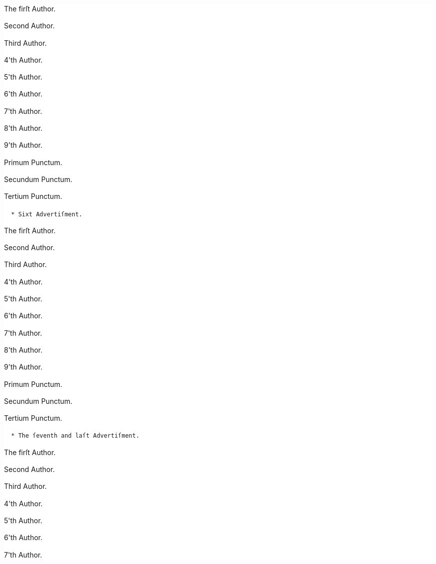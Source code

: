 The firſt Author.

Second Author.

Third Author.

4'th Author.

5'th Author.

6'th Author.

7'th Author.

8'th Author.

9'th Author.

Primum Punctum.

Secundum Punctum.

Tertium Punctum.

      * Sixt Advertiſment.

The firſt Author.

Second Author.

Third Author.

4'th Author.

5'th Author.

6'th Author.

7'th Author.

8'th Author.

9'th Author.

Primum Punctum.

Secundum Punctum.

Tertium Punctum.

      * The ſeventh and laſt Advertiſment.

The firſt Author.

Second Author.

Third Author.

4'th Author.

5'th Author.

6'th Author.

7'th Author.
